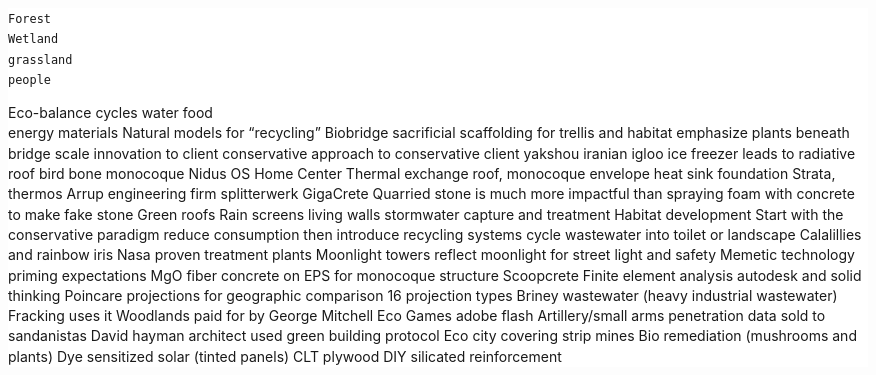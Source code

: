 	Forest 
	Wetland 
	grassland
	people
Eco-balance cycles 
	water 
	food 	
	energy 
	materials
Natural models for “recycling”
Biobridge
	sacrificial scaffolding 
	for trellis and habitat
	emphasize plants beneath bridge
scale innovation to client 
	conservative approach to conservative client 
yakshou
	iranian igloo ice freezer
	leads to radiative roof 
bird bone monocoque
Nidus OS Home Center 
Thermal exchange roof, monocoque envelope 
	heat sink foundation 
Strata, thermos
Arrup 
	engineering firm 
splitterwerk 
GigaCrete 
Quarried stone is much more impactful than spraying foam with concrete to make fake stone
	Green roofs 
	Rain screens 
	living walls 
	stormwater capture and treatment 
	Habitat development 
Start with the conservative paradigm 
	reduce consumption 
		then introduce recycling systems 
	cycle wastewater into toilet or landscape
Calalillies and rainbow iris 
	Nasa proven treatment plants 
Moonlight towers reflect moonlight for 
	street light and safety 
Memetic technology 
	priming expectations
MgO fiber concrete on EPS for monocoque structure 
Scoopcrete 
Finite element analysis 
	autodesk and solid thinking
Poincare projections for geographic comparison 
	16 projection types
Briney wastewater (heavy industrial wastewater)
	Fracking uses it 
	Woodlands paid for by George Mitchell
Eco Games
	adobe flash
Artillery/small arms penetration data 
	sold to sandanistas
David hayman
	architect used green building protocol 
Eco city covering strip mines
	Bio remediation (mushrooms and plants)
	Dye sensitized solar (tinted panels)
CLT plywood DIY
	silicated reinforcement 